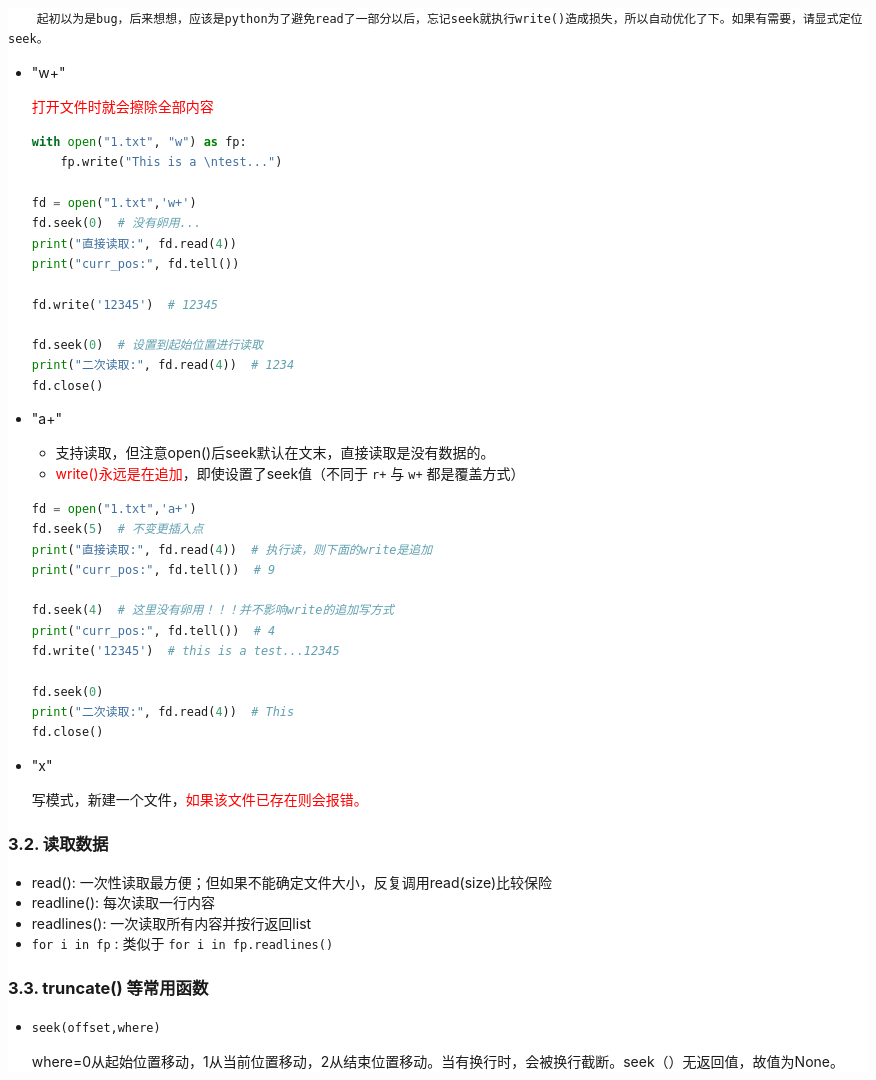         起初以为是bug，后来想想，应该是python为了避免read了一部分以后，忘记seek就执行write()造成损失，所以自动优化了下。如果有需要，请显式定位seek。

+ "w+"

    <font color=#FF0000>打开文件时就会擦除全部内容</font>

    ```py
    with open("1.txt", "w") as fp:
        fp.write("This is a \ntest...")

    fd = open("1.txt",'w+')
    fd.seek(0)  # 没有卵用...
    print("直接读取:", fd.read(4))
    print("curr_pos:", fd.tell())

    fd.write('12345')  # 12345

    fd.seek(0)  # 设置到起始位置进行读取
    print("二次读取:", fd.read(4))  # 1234
    fd.close()
    ```

+ "a+"

    * 支持读取，但注意open()后seek默认在文末，直接读取是没有数据的。
    * <font color=#FF0000>write()永远是在追加</font>，即使设置了seek值（不同于 `r+` 与 `w+` 都是覆盖方式）

    ```py
    fd = open("1.txt",'a+')
    fd.seek(5)  # 不变更插入点
    print("直接读取:", fd.read(4))  # 执行读，则下面的write是追加
    print("curr_pos:", fd.tell())  # 9

    fd.seek(4)  # 这里没有卵用！！！并不影响write的追加写方式
    print("curr_pos:", fd.tell())  # 4
    fd.write('12345')  # this is a test...12345

    fd.seek(0)
    print("二次读取:", fd.read(4))  # This
    fd.close()
    ```

+ "x"

    写模式，新建一个文件，<font color=#FF0000>如果该文件已存在则会报错。</font>

### 3.2. 读取数据

+ read(): 一次性读取最方便；但如果不能确定文件大小，反复调用read(size)比较保险
+ readline(): 每次读取一行内容
+ readlines(): 一次读取所有内容并按行返回list
+ `for i in fp` : 类似于 `for i in fp.readlines()`

### 3.3. truncate() 等常用函数

+ `seek(offset,where)`

    where=0从起始位置移动，1从当前位置移动，2从结束位置移动。当有换行时，会被换行截断。seek（）无返回值，故值为None。
